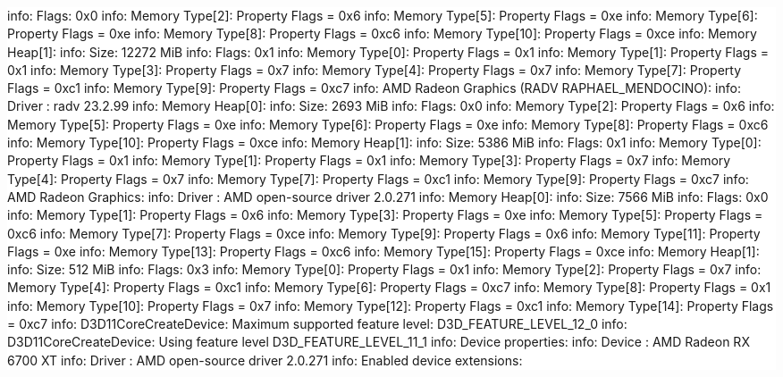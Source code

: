 info:      Flags: 0x0
info:      Memory Type[2]: Property Flags = 0x6
info:      Memory Type[5]: Property Flags = 0xe
info:      Memory Type[6]: Property Flags = 0xe
info:      Memory Type[8]: Property Flags = 0xc6
info:      Memory Type[10]: Property Flags = 0xce
info:    Memory Heap[1]: 
info:      Size: 12272 MiB
info:      Flags: 0x1
info:      Memory Type[0]: Property Flags = 0x1
info:      Memory Type[1]: Property Flags = 0x1
info:      Memory Type[3]: Property Flags = 0x7
info:      Memory Type[4]: Property Flags = 0x7
info:      Memory Type[7]: Property Flags = 0xc1
info:      Memory Type[9]: Property Flags = 0xc7
info:  AMD Radeon Graphics (RADV RAPHAEL_MENDOCINO):
info:    Driver : radv 23.2.99
info:    Memory Heap[0]: 
info:      Size: 2693 MiB
info:      Flags: 0x0
info:      Memory Type[2]: Property Flags = 0x6
info:      Memory Type[5]: Property Flags = 0xe
info:      Memory Type[6]: Property Flags = 0xe
info:      Memory Type[8]: Property Flags = 0xc6
info:      Memory Type[10]: Property Flags = 0xce
info:    Memory Heap[1]: 
info:      Size: 5386 MiB
info:      Flags: 0x1
info:      Memory Type[0]: Property Flags = 0x1
info:      Memory Type[1]: Property Flags = 0x1
info:      Memory Type[3]: Property Flags = 0x7
info:      Memory Type[4]: Property Flags = 0x7
info:      Memory Type[7]: Property Flags = 0xc1
info:      Memory Type[9]: Property Flags = 0xc7
info:  AMD Radeon Graphics:
info:    Driver : AMD open-source driver 2.0.271
info:    Memory Heap[0]: 
info:      Size: 7566 MiB
info:      Flags: 0x0
info:      Memory Type[1]: Property Flags = 0x6
info:      Memory Type[3]: Property Flags = 0xe
info:      Memory Type[5]: Property Flags = 0xc6
info:      Memory Type[7]: Property Flags = 0xce
info:      Memory Type[9]: Property Flags = 0x6
info:      Memory Type[11]: Property Flags = 0xe
info:      Memory Type[13]: Property Flags = 0xc6
info:      Memory Type[15]: Property Flags = 0xce
info:    Memory Heap[1]: 
info:      Size: 512 MiB
info:      Flags: 0x3
info:      Memory Type[0]: Property Flags = 0x1
info:      Memory Type[2]: Property Flags = 0x7
info:      Memory Type[4]: Property Flags = 0xc1
info:      Memory Type[6]: Property Flags = 0xc7
info:      Memory Type[8]: Property Flags = 0x1
info:      Memory Type[10]: Property Flags = 0x7
info:      Memory Type[12]: Property Flags = 0xc1
info:      Memory Type[14]: Property Flags = 0xc7
info:  D3D11CoreCreateDevice: Maximum supported feature level: D3D_FEATURE_LEVEL_12_0
info:  D3D11CoreCreateDevice: Using feature level D3D_FEATURE_LEVEL_11_1
info:  Device properties:
info:    Device : AMD Radeon RX 6700 XT
info:    Driver : AMD open-source driver 2.0.271
info:  Enabled device extensions: